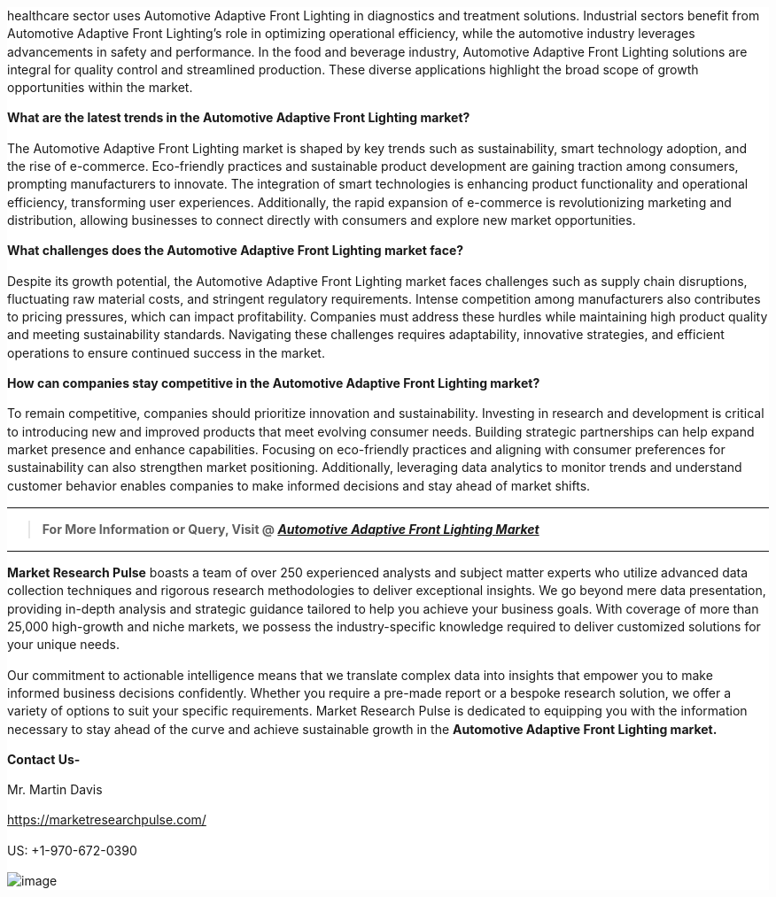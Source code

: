 healthcare sector uses Automotive Adaptive Front Lighting in diagnostics and treatment solutions. Industrial sectors benefit from Automotive Adaptive Front Lighting&rsquo;s role in optimizing operational efficiency, while the automotive industry leverages advancements in safety and performance. In the food and beverage industry, Automotive Adaptive Front Lighting solutions are integral for quality control and streamlined production. These diverse applications highlight the broad scope of growth opportunities within the market.</p><p><strong>What are the latest trends in the Automotive Adaptive Front Lighting market?</strong></p><p>The Automotive Adaptive Front Lighting market is shaped by key trends such as sustainability, smart technology adoption, and the rise of e-commerce. Eco-friendly practices and sustainable product development are gaining traction among consumers, prompting manufacturers to innovate. The integration of smart technologies is enhancing product functionality and operational efficiency, transforming user experiences. Additionally, the rapid expansion of e-commerce is revolutionizing marketing and distribution, allowing businesses to connect directly with consumers and explore new market opportunities.</p><p><strong>What challenges does the Automotive Adaptive Front Lighting market face?</strong></p><p>Despite its growth potential, the Automotive Adaptive Front Lighting market faces challenges such as supply chain disruptions, fluctuating raw material costs, and stringent regulatory requirements. Intense competition among manufacturers also contributes to pricing pressures, which can impact profitability. Companies must address these hurdles while maintaining high product quality and meeting sustainability standards. Navigating these challenges requires adaptability, innovative strategies, and efficient operations to ensure continued success in the market.</p><p><strong>How can companies stay competitive in the Automotive Adaptive Front Lighting market?</strong></p><p>To remain competitive, companies should prioritize innovation and sustainability. Investing in research and development is critical to introducing new and improved products that meet evolving consumer needs. Building strategic partnerships can help expand market presence and enhance capabilities. Focusing on eco-friendly practices and aligning with consumer preferences for sustainability can also strengthen market positioning. Additionally, leveraging data analytics to monitor trends and understand customer behavior enables companies to make informed decisions and stay ahead of market shifts.</p><hr /><blockquote><p><strong>For More Information or Query, Visit @&nbsp;<em><a href="https://marketresearchpulse.com/report/107860/automotive-adaptive-front-lighting-market?utm_source=Linkedin&utm_medium=0112">Automotive Adaptive Front Lighting Market</a></em></strong></p></blockquote><hr /><p><strong>Market Research Pulse</strong> boasts a team of over 250 experienced analysts and subject matter experts who utilize advanced data collection techniques and rigorous research methodologies to deliver exceptional insights. We go beyond mere data presentation, providing in-depth analysis and strategic guidance tailored to help you achieve your business goals. With coverage of more than 25,000 high-growth and niche markets, we possess the industry-specific knowledge required to deliver customized solutions for your unique needs.</p><p>Our commitment to actionable intelligence means that we translate complex data into insights that empower you to make informed business decisions confidently. Whether you require a pre-made report or a bespoke research solution, we offer a variety of options to suit your specific requirements. Market Research Pulse is dedicated to equipping you with the information necessary to stay ahead of the curve and achieve sustainable growth in the <strong>Automotive Adaptive Front Lighting market.</strong></p><p><strong>Contact Us-</strong></p><p>Mr. Martin Davis</p><p>https://marketresearchpulse.com/</p><p>US: +1-970-672-0390</p>
![image](https://github.com/user-attachments/assets/80ef306b-51a7-4f1e-bb5c-82e7e685df4d)

